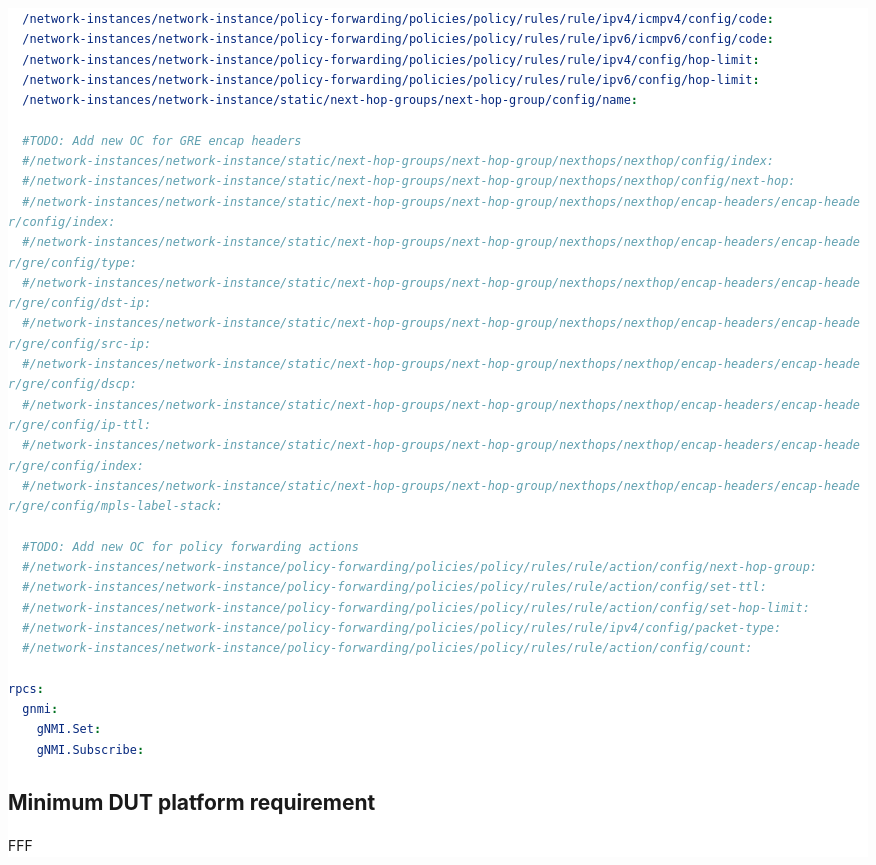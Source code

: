 ```yaml
  /network-instances/network-instance/policy-forwarding/policies/policy/rules/rule/ipv4/icmpv4/config/code:
  /network-instances/network-instance/policy-forwarding/policies/policy/rules/rule/ipv6/icmpv6/config/code:
  /network-instances/network-instance/policy-forwarding/policies/policy/rules/rule/ipv4/config/hop-limit:
  /network-instances/network-instance/policy-forwarding/policies/policy/rules/rule/ipv6/config/hop-limit:
  /network-instances/network-instance/static/next-hop-groups/next-hop-group/config/name:
 
  #TODO: Add new OC for GRE encap headers
  #/network-instances/network-instance/static/next-hop-groups/next-hop-group/nexthops/nexthop/config/index:
  #/network-instances/network-instance/static/next-hop-groups/next-hop-group/nexthops/nexthop/config/next-hop:
  #/network-instances/network-instance/static/next-hop-groups/next-hop-group/nexthops/nexthop/encap-headers/encap-header/config/index:
  #/network-instances/network-instance/static/next-hop-groups/next-hop-group/nexthops/nexthop/encap-headers/encap-header/gre/config/type:          
  #/network-instances/network-instance/static/next-hop-groups/next-hop-group/nexthops/nexthop/encap-headers/encap-header/gre/config/dst-ip:
  #/network-instances/network-instance/static/next-hop-groups/next-hop-group/nexthops/nexthop/encap-headers/encap-header/gre/config/src-ip:
  #/network-instances/network-instance/static/next-hop-groups/next-hop-group/nexthops/nexthop/encap-headers/encap-header/gre/config/dscp:
  #/network-instances/network-instance/static/next-hop-groups/next-hop-group/nexthops/nexthop/encap-headers/encap-header/gre/config/ip-ttl:
  #/network-instances/network-instance/static/next-hop-groups/next-hop-group/nexthops/nexthop/encap-headers/encap-header/gre/config/index:
  #/network-instances/network-instance/static/next-hop-groups/next-hop-group/nexthops/nexthop/encap-headers/encap-header/gre/config/mpls-label-stack:

  #TODO: Add new OC for policy forwarding actions
  #/network-instances/network-instance/policy-forwarding/policies/policy/rules/rule/action/config/next-hop-group:   
  #/network-instances/network-instance/policy-forwarding/policies/policy/rules/rule/action/config/set-ttl:   
  #/network-instances/network-instance/policy-forwarding/policies/policy/rules/rule/action/config/set-hop-limit:  
  #/network-instances/network-instance/policy-forwarding/policies/policy/rules/rule/ipv4/config/packet-type:    
  #/network-instances/network-instance/policy-forwarding/policies/policy/rules/rule/action/config/count:     

rpcs:
  gnmi:
    gNMI.Set:
    gNMI.Subscribe:
```

## Minimum DUT platform requirement

FFF
